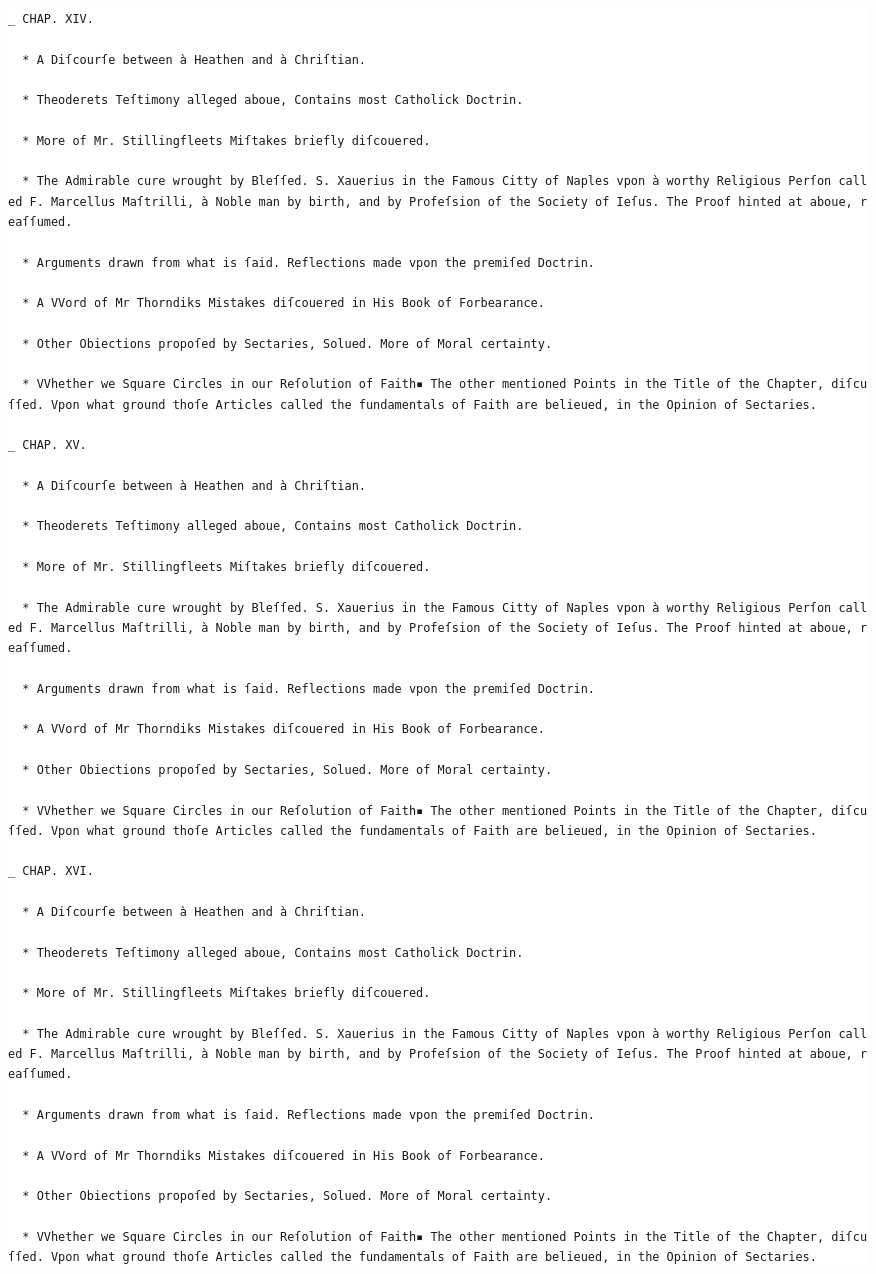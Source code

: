     _ CHAP. XIV.

      * A Diſcourſe between à Heathen and à Chriſtian.

      * Theoderets Teſtimony alleged aboue, Contains most Catholick Doctrin.

      * More of Mr. Stillingfleets Miſtakes briefly diſcouered.

      * The Admirable cure wrought by Bleſſed. S. Xauerius in the Famous Citty of Naples vpon à worthy Religious Perſon called F. Marcellus Maſtrilli, à Noble man by birth, and by Profeſsion of the Society of Ieſus. The Proof hinted at aboue, reaſſumed.

      * Arguments drawn from what is ſaid. Reflections made vpon the premiſed Doctrin.

      * A VVord of Mr Thorndiks Mistakes diſcouered in His Book of Forbearance.

      * Other Obiections propoſed by Sectaries, Solued. More of Moral certainty.

      * VVhether we Square Circles in our Reſolution of Faith▪ The other mentioned Points in the Title of the Chapter, diſcuſſed. Vpon what ground thoſe Articles called the fundamentals of Faith are belieued, in the Opinion of Sectaries.

    _ CHAP. XV.

      * A Diſcourſe between à Heathen and à Chriſtian.

      * Theoderets Teſtimony alleged aboue, Contains most Catholick Doctrin.

      * More of Mr. Stillingfleets Miſtakes briefly diſcouered.

      * The Admirable cure wrought by Bleſſed. S. Xauerius in the Famous Citty of Naples vpon à worthy Religious Perſon called F. Marcellus Maſtrilli, à Noble man by birth, and by Profeſsion of the Society of Ieſus. The Proof hinted at aboue, reaſſumed.

      * Arguments drawn from what is ſaid. Reflections made vpon the premiſed Doctrin.

      * A VVord of Mr Thorndiks Mistakes diſcouered in His Book of Forbearance.

      * Other Obiections propoſed by Sectaries, Solued. More of Moral certainty.

      * VVhether we Square Circles in our Reſolution of Faith▪ The other mentioned Points in the Title of the Chapter, diſcuſſed. Vpon what ground thoſe Articles called the fundamentals of Faith are belieued, in the Opinion of Sectaries.

    _ CHAP. XVI.

      * A Diſcourſe between à Heathen and à Chriſtian.

      * Theoderets Teſtimony alleged aboue, Contains most Catholick Doctrin.

      * More of Mr. Stillingfleets Miſtakes briefly diſcouered.

      * The Admirable cure wrought by Bleſſed. S. Xauerius in the Famous Citty of Naples vpon à worthy Religious Perſon called F. Marcellus Maſtrilli, à Noble man by birth, and by Profeſsion of the Society of Ieſus. The Proof hinted at aboue, reaſſumed.

      * Arguments drawn from what is ſaid. Reflections made vpon the premiſed Doctrin.

      * A VVord of Mr Thorndiks Mistakes diſcouered in His Book of Forbearance.

      * Other Obiections propoſed by Sectaries, Solued. More of Moral certainty.

      * VVhether we Square Circles in our Reſolution of Faith▪ The other mentioned Points in the Title of the Chapter, diſcuſſed. Vpon what ground thoſe Articles called the fundamentals of Faith are belieued, in the Opinion of Sectaries.
